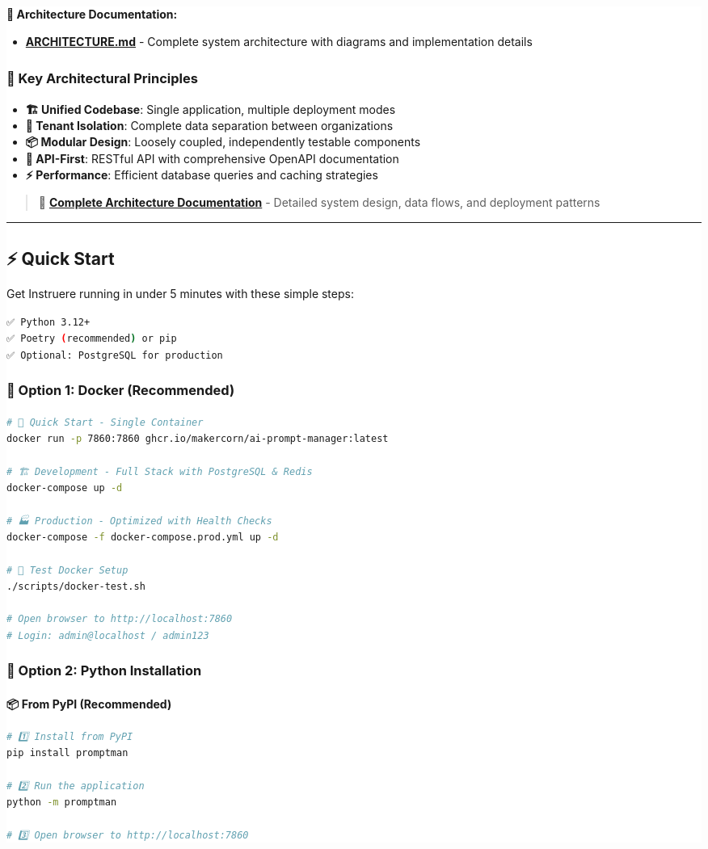 **📖 Architecture Documentation:**
- **[ARCHITECTURE.md](ARCHITECTURE.md)** - Complete system architecture with diagrams and implementation details

### 🔑 Key Architectural Principles
- **🏗️ Unified Codebase**: Single application, multiple deployment modes
- **🔐 Tenant Isolation**: Complete data separation between organizations  
- **📦 Modular Design**: Loosely coupled, independently testable components
- **🔌 API-First**: RESTful API with comprehensive OpenAPI documentation
- **⚡ Performance**: Efficient database queries and caching strategies

> 📖 **[Complete Architecture Documentation](ARCHITECTURE.md)** - Detailed system design, data flows, and deployment patterns

---

## ⚡ Quick Start

Get Instruere running in under 5 minutes with these simple steps:

```bash
✅ Python 3.12+
✅ Poetry (recommended) or pip  
✅ Optional: PostgreSQL for production
```

### 🐳 Option 1: Docker (Recommended)

```bash
# 🚀 Quick Start - Single Container
docker run -p 7860:7860 ghcr.io/makercorn/ai-prompt-manager:latest

# 🏗️ Development - Full Stack with PostgreSQL & Redis
docker-compose up -d

# 🏭 Production - Optimized with Health Checks
docker-compose -f docker-compose.prod.yml up -d

# 🧪 Test Docker Setup
./scripts/docker-test.sh

# Open browser to http://localhost:7860
# Login: admin@localhost / admin123
```

### 🐍 Option 2: Python Installation

#### 📦 From PyPI (Recommended)
```bash
# 1️⃣ Install from PyPI
pip install promptman

# 2️⃣ Run the application
python -m promptman

# 3️⃣ Open browser to http://localhost:7860
```
